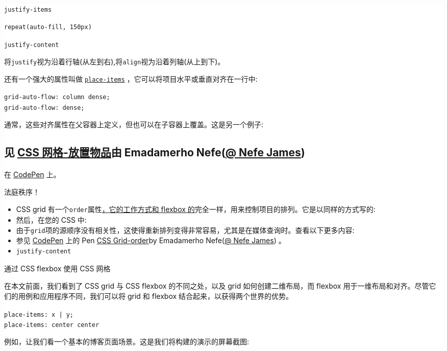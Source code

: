 `justify-items`

```
repeat(auto-fill, 150px)

```

`justify-content`

将`justify`视为沿着行轴(从左到右),将`align`视为沿着列轴(从上到下)。

还有一个强大的属性叫做 [`place-items`](https://developer.mozilla.org/en-US/docs/Web/CSS/place-items) ，它可以将项目水平或垂直对齐在一行中:

```
grid-auto-flow: column dense;
grid-auto-flow: dense;

```

通常，这些对齐属性在父容器上定义，但也可以在子容器上覆盖。这是另一个例子:

## 见 [CSS 网格-放置物品](https://codepen.io/nefejames/pen/OJwMzGm)由 Emadamerho Nefe([@ Nefe James](https://codepen.io/nefejames))
在 [CodePen](https://codepen.io) 上。

法庭秩序！

*   CSS grid 有一个`order`属性[，它的工作方式和 flexbox 的](https://blog.logrocket.com/flexbox-vs-css-grid/)完全一样，用来控制项目的排列。它是以同样的方式写的:
*   然后，在您的 CSS 中:
*   由于`grid`项的源顺序没有相关性，这使得重新排列变得非常容易，尤其是在媒体查询时。查看以下更多内容:
*   参见 [CodePen](https://codepen.io) 上的 Pen [CSS Grid-order](https://codepen.io/nefejames/pen/bGjELbY)by Emadamerho Nefe([@ Nefe James](https://codepen.io/nefejames))
    。
*   `justify-content`

通过 CSS flexbox 使用 CSS 网格

在本文前面，我们看到了 CSS grid 与 CSS flexbox 的不同之处，以及 grid 如何创建二维布局，而 flexbox 用于一维布局和对齐。尽管它们的用例和应用程序不同，我们可以将 grid 和 flexbox 结合起来，以获得两个世界的优势。

```
place-items: x | y;
place-items: center center

```

例如，让我们看一个基本的博客页面场景。这是我们将构建的演示的屏幕截图:
